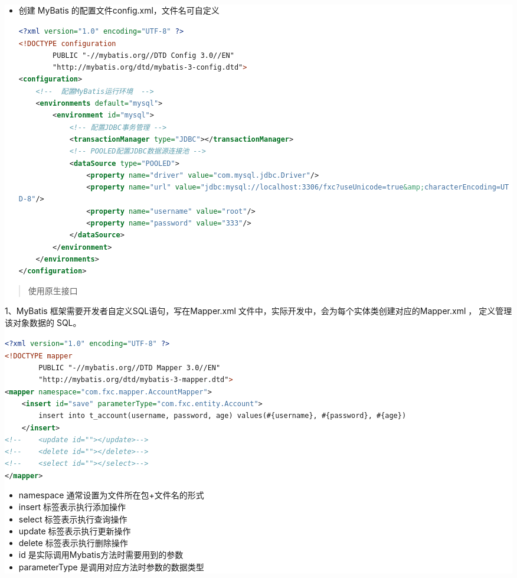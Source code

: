 - 创建 MyBatis 的配置文件config.xml，文件名可自定义

  ```xml
  <?xml version="1.0" encoding="UTF-8" ?>
  <!DOCTYPE configuration
          PUBLIC "-//mybatis.org//DTD Config 3.0//EN"
          "http://mybatis.org/dtd/mybatis-3-config.dtd">
  <configuration>
      <!--  配置MyBatis运行环境  -->
      <environments default="mysql">
          <environment id="mysql">
              <!-- 配置JDBC事务管理 -->
              <transactionManager type="JDBC"></transactionManager>
              <!-- POOLED配置JDBC数据源连接池 -->
              <dataSource type="POOLED">
                  <property name="driver" value="com.mysql.jdbc.Driver"/>
                  <property name="url" value="jdbc:mysql://localhost:3306/fxc?useUnicode=true&amp;characterEncoding=UTD-8"/>
                  <property name="username" value="root"/>
                  <property name="password" value="333"/>
              </dataSource>
          </environment>
      </environments>
  </configuration>
  ```

> 使用原生接口

1、MyBatis 框架需要开发者自定义SQL语句，写在Mapper.xml 文件中，实际开发中，会为每个实体类创建对应的Mapper.xml ， 定义管理该对象数据的 SQL。

```xml
<?xml version="1.0" encoding="UTF-8" ?>
<!DOCTYPE mapper
        PUBLIC "-//mybatis.org//DTD Mapper 3.0//EN"
        "http://mybatis.org/dtd/mybatis-3-mapper.dtd">
<mapper namespace="com.fxc.mapper.AccountMapper">
    <insert id="save" parameterType="com.fxc.entity.Account">
        insert into t_account(username, password, age) values(#{username}, #{password}, #{age})
    </insert>
<!--    <update id=""></update>-->
<!--    <delete id=""></delete>-->
<!--    <select id=""></select>-->
</mapper>
```




- namespace 通常设置为文件所在包+文件名的形式
- insert 标签表示执行添加操作
- select 标签表示执行查询操作
- update 标签表示执行更新操作
- delete 标签表示执行删除操作
- id 是实际调用Mybatis方法时需要用到的参数
- parameterType 是调用对应方法时参数的数据类型

